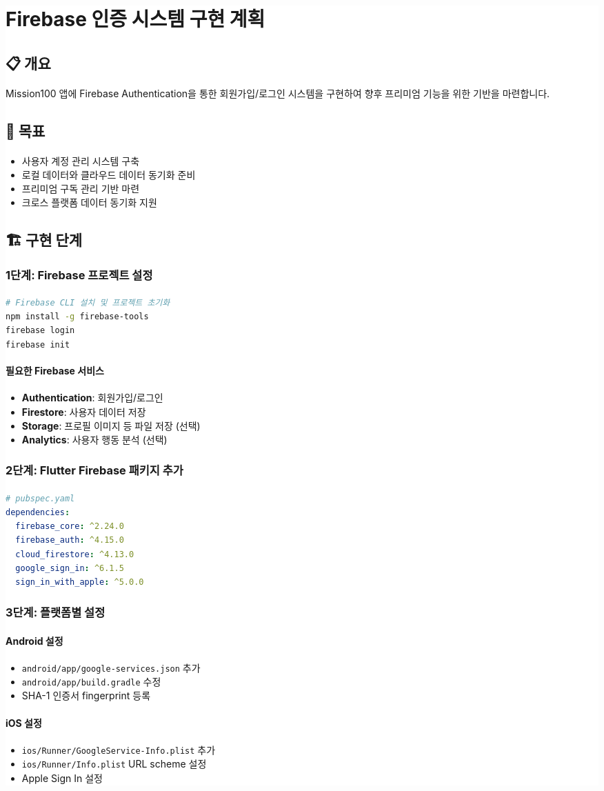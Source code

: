 # Firebase 인증 시스템 구현 계획

## 📋 개요
Mission100 앱에 Firebase Authentication을 통한 회원가입/로그인 시스템을 구현하여 향후 프리미엄 기능을 위한 기반을 마련합니다.

## 🎯 목표
- 사용자 계정 관리 시스템 구축
- 로컬 데이터와 클라우드 데이터 동기화 준비
- 프리미엄 구독 관리 기반 마련
- 크로스 플랫폼 데이터 동기화 지원

## 🏗️ 구현 단계

### 1단계: Firebase 프로젝트 설정
```bash
# Firebase CLI 설치 및 프로젝트 초기화
npm install -g firebase-tools
firebase login
firebase init
```

#### 필요한 Firebase 서비스
- **Authentication**: 회원가입/로그인
- **Firestore**: 사용자 데이터 저장
- **Storage**: 프로필 이미지 등 파일 저장 (선택)
- **Analytics**: 사용자 행동 분석 (선택)

### 2단계: Flutter Firebase 패키지 추가
```yaml
# pubspec.yaml
dependencies:
  firebase_core: ^2.24.0
  firebase_auth: ^4.15.0
  cloud_firestore: ^4.13.0
  google_sign_in: ^6.1.5
  sign_in_with_apple: ^5.0.0
```

### 3단계: 플랫폼별 설정
#### Android 설정
- `android/app/google-services.json` 추가
- `android/app/build.gradle` 수정
- SHA-1 인증서 fingerprint 등록

#### iOS 설정
- `ios/Runner/GoogleService-Info.plist` 추가
- `ios/Runner/Info.plist` URL scheme 설정
- Apple Sign In 설정
